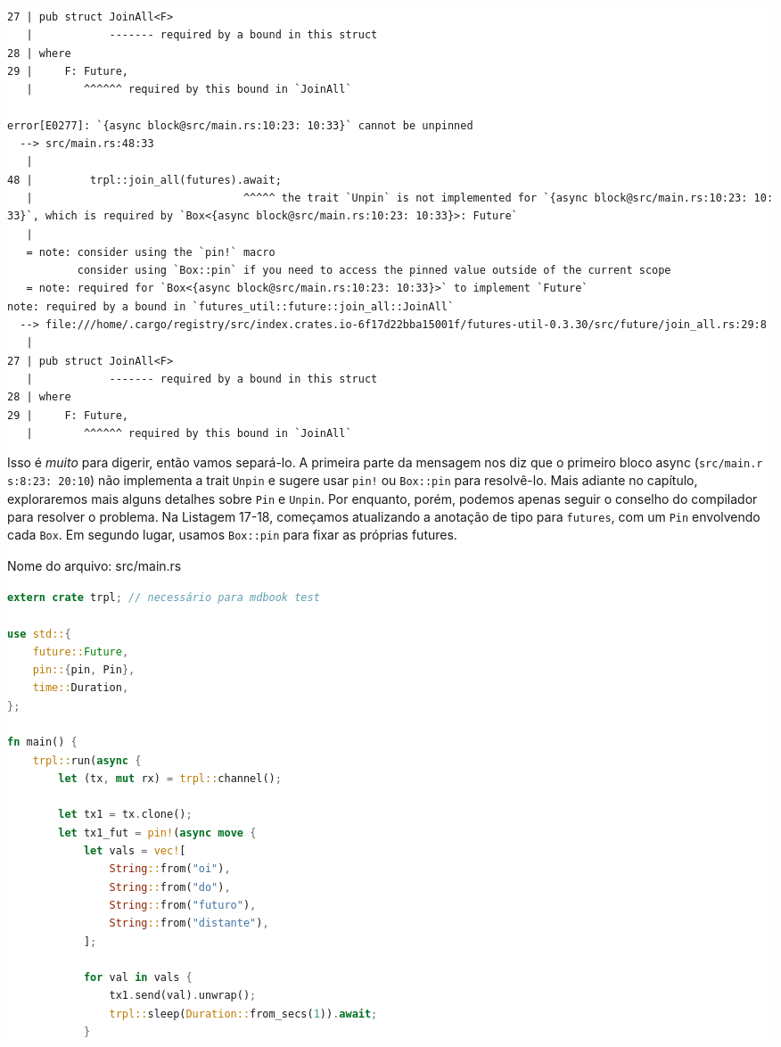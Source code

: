 ```
27 | pub struct JoinAll<F>
   |            ------- required by a bound in this struct
28 | where
29 |     F: Future,
   |        ^^^^^^ required by this bound in `JoinAll`

error[E0277]: `{async block@src/main.rs:10:23: 10:33}` cannot be unpinned
  --> src/main.rs:48:33
   |
48 |         trpl::join_all(futures).await;
   |                                 ^^^^^ the trait `Unpin` is not implemented for `{async block@src/main.rs:10:23: 10:33}`, which is required by `Box<{async block@src/main.rs:10:23: 10:33}>: Future`
   |
   = note: consider using the `pin!` macro
           consider using `Box::pin` if you need to access the pinned value outside of the current scope
   = note: required for `Box<{async block@src/main.rs:10:23: 10:33}>` to implement `Future`
note: required by a bound in `futures_util::future::join_all::JoinAll`
  --> file:///home/.cargo/registry/src/index.crates.io-6f17d22bba15001f/futures-util-0.3.30/src/future/join_all.rs:29:8
   |
27 | pub struct JoinAll<F>
   |            ------- required by a bound in this struct
28 | where
29 |     F: Future,
   |        ^^^^^^ required by this bound in `JoinAll`
```

Isso é _muito_ para digerir, então vamos separá-lo. A primeira parte da mensagem nos diz que o primeiro bloco async (`src/main.rs:8:23: 20:10`) não implementa a trait `Unpin` e sugere usar `pin!` ou `Box::pin` para resolvê-lo. Mais adiante no capítulo, exploraremos mais alguns detalhes sobre `Pin` e `Unpin`. Por enquanto, porém, podemos apenas seguir o conselho do compilador para resolver o problema. Na Listagem 17-18, começamos atualizando a anotação de tipo para `futures`, com um `Pin` envolvendo cada `Box`. Em segundo lugar, usamos `Box::pin` para fixar as próprias futures.

Nome do arquivo: src/main.rs

```rust
extern crate trpl; // necessário para mdbook test

use std::{
    future::Future,
    pin::{pin, Pin},
    time::Duration,
};

fn main() {
    trpl::run(async {
        let (tx, mut rx) = trpl::channel();

        let tx1 = tx.clone();
        let tx1_fut = pin!(async move {
            let vals = vec![
                String::from("oi"),
                String::from("do"),
                String::from("futuro"),
                String::from("distante"),
            ];

            for val in vals {
                tx1.send(val).unwrap();
                trpl::sleep(Duration::from_secs(1)).await;
            }
```